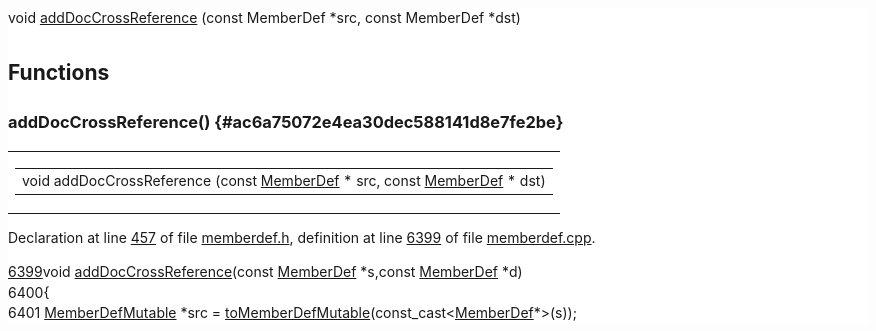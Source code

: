 <tr class="doxyMemberIndexItem">
<td class="doxyMemberIndexItemType" align="left" valign="top">void</td>
<td class="doxyMemberIndexItemName" align="left" valign="top"><a href="#ac6a75072e4ea30dec588141d8e7fe2be">addDocCrossReference</a> (const MemberDef *src, const MemberDef *dst)</td>
</tr>
<tr class="doxyMemberIndexDescription">
<td class="doxyMemberIndexDescriptionLeft"></td>
<td class="doxyMemberIndexDescriptionRight">
</td>
</tr>
<tr class="doxyMemberIndexSeparator">
<td class="doxyMemberIndexSeparator" colspan="2"></td>
</tr>

</table>


<div class="doxySectionDef">

## Functions

### addDocCrossReference() {#ac6a75072e4ea30dec588141d8e7fe2be}

<div class="doxyMemberItem">
<div class="doxyMemberProto">
<table class="doxyMemberLabels">
<tr class="doxyMemberLabels">
<td class="doxyMemberLabelsLeft">
<table class="doxyMemberName">
<tr>
<td class="doxyMemberName">void addDocCrossReference (const <a href="/web-doxygen/docs/api/classes/memberdef">MemberDef</a> * src, const <a href="/web-doxygen/docs/api/classes/memberdef">MemberDef</a> * dst)</td>
</tr>
</table>
</td>
</tr>
</table>
</div>
<div class="doxyMemberDoc">


<p>Declaration at line <a href="#l00457">457</a> of file <a href="/web-doxygen/docs/api/files/src/memberdef-h">memberdef.h</a>, definition at line <a href="/web-doxygen/docs/api/files/src/memberdef-cpp/#l06399">6399</a> of file <a href="/web-doxygen/docs/api/files/src/memberdef-cpp">memberdef.cpp</a>.</p>

<div class="doxyProgramListing">

<div class="doxyCodeLine"><span class="doxyLineNumber"><a href="/web-doxygen/docs/api/files/src/memberdef-cpp/#a91959a7c929a76adaaa2d342fea73126">6399</a></span><span class="doxyLineContent"><span class="doxyHighlightKeywordType">void</span><span class="doxyHighlight"> <a href="/web-doxygen/docs/api/files/src/memberdef-cpp/#a91959a7c929a76adaaa2d342fea73126">addDocCrossReference</a>(</span><span class="doxyHighlightKeyword">const</span><span class="doxyHighlight"> <a href="/web-doxygen/docs/api/classes/memberdef">MemberDef</a> *s,</span><span class="doxyHighlightKeyword">const</span><span class="doxyHighlight"> <a href="/web-doxygen/docs/api/classes/memberdef">MemberDef</a> *d)</span></span></div>
<div class="doxyCodeLine"><span class="doxyLineNumber">6400</span><span class="doxyLineContent"><span class="doxyHighlight">{</span></span></div>
<div class="doxyCodeLine"><span class="doxyLineNumber">6401</span><span class="doxyLineContent"><span class="doxyHighlight">  <a href="/web-doxygen/docs/api/classes/memberdefmutable">MemberDefMutable</a> *src = <a href="/web-doxygen/docs/api/files/src/memberdef-cpp/#a9ea80ba313803ae565f05ce1c8eb6bb5">toMemberDefMutable</a>(</span><span class="doxyHighlightKeyword">const_cast&lt;</span><span class="doxyHighlight"><a href="/web-doxygen/docs/api/classes/memberdef">MemberDef</a>*</span><span class="doxyHighlightKeyword">&gt;</span><span class="doxyHighlight">(s));</span></span></div>